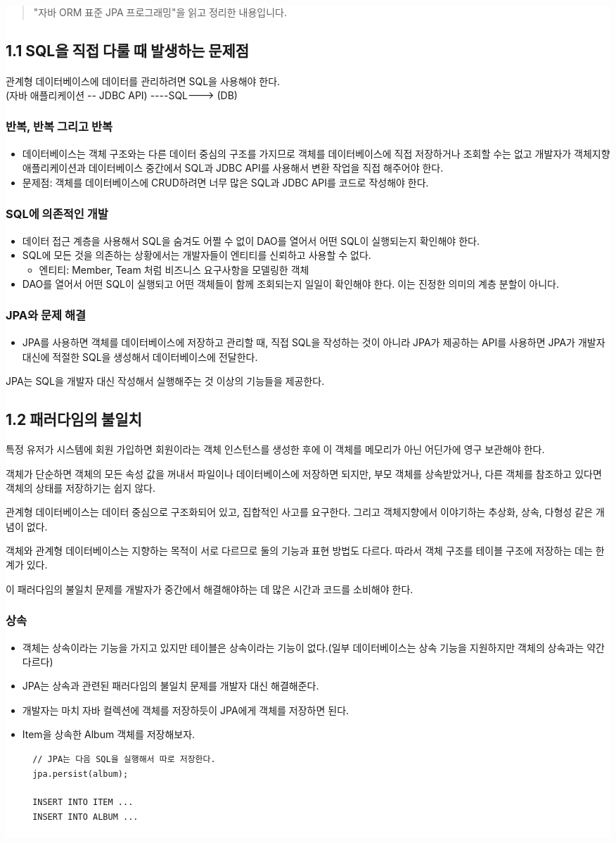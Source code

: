 > "자바 ORM 표준 JPA 프로그래밍"을 읽고 정리한 내용입니다.

## 1.1 SQL을 직접 다룰 때 발생하는 문제점

관계형 데이터베이스에 데이터를 관리하려면 SQL을 사용해야 한다.  
(자바 애플리케이션 -- JDBC API) ----SQL---> (DB)

### 반복, 반복 그리고 반복

-   데이터베이스는 객체 구조와는 다른 데이터 중심의 구조를 가지므로 객체를 데이터베이스에 직접 저장하거나 조회할 수는 없고 개발자가 객체지향 애플리케이션과 데이터베이스 중간에서 SQL과 JDBC API를 사용해서 변환 작업을 직접 해주어야 한다.
-   문제점: 객체를 데이터베이스에 CRUD하려면 너무 많은 SQL과 JDBC API를 코드로 작성해야 한다.

### SQL에 의존적인 개발

-   데이터 접근 계층을 사용해서 SQL을 숨겨도 어쩔 수 없이 DAO를 열어서 어떤 SQL이 실행되는지 확인해야 한다.
-   SQL에 모든 것을 의존하는 상황에서는 개발자들이 엔티티를 신뢰하고 사용할 수 없다.
    -   엔티티: Member, Team 처럼 비즈니스 요구사항을 모델링한 객체
-   DAO를 열어서 어떤 SQL이 실행되고 어떤 객체들이 함께 조회되는지 일일이 확인해야 한다. 이는 진정한 의미의 계층 분할이 아니다.

### JPA와 문제 해결

-   JPA를 사용하면 객체를 데이터베이스에 저장하고 관리할 때, 직접 SQL을 작성하는 것이 아니라 JPA가 제공하는 API를 사용하면 JPA가 개발자 대신에 적절한 SQL을 생성해서 데이터베이스에 전달한다.

JPA는 SQL을 개발자 대신 작성해서 실행해주는 것 이상의 기능들을 제공한다.

## 1.2 패러다임의 불일치

특정 유저가 시스템에 회원 가입하면 회원이라는 객체 인스턴스를 생성한 후에 이 객체를 메모리가 아닌 어딘가에 영구 보관해야 한다.

객체가 단순하면 객체의 모든 속성 값을 꺼내서 파일이나 데이터베이스에 저장하면 되지만, 부모 객체를 상속받았거나, 다른 객체를 참조하고 있다면 객체의 상태를 저장하기는 쉽지 않다.

관계형 데이터베이스는 데이터 중심으로 구조화되어 있고, 집합적인 사고를 요구한다. 그리고 객체지향에서 이야기하는 추상화, 상속, 다형성 같은 개념이 없다.

객체와 관계형 데이터베이스는 지향하는 목적이 서로 다르므로 둘의 기능과 표현 방법도 다르다. 따라서 객체 구조를 테이블 구조에 저장하는 데는 한계가 있다.

이 패러다임의 불일치 문제를 개발자가 중간에서 해결해야하는 데 많은 시간과 코드를 소비해야 한다.

### 상속

-   객체는 상속이라는 기능을 가지고 있지만 테이블은 상속이라는 기능이 없다.(일부 데이터베이스는 상속 기능을 지원하지만 객체의 상속과는 약간 다르다)
    
-   JPA는 상속과 관련된 패러다임의 불일치 문제를 개발자 대신 해결해준다.
    
-   개발자는 마치 자바 컬렉션에 객체를 저장하듯이 JPA에게 객체를 저장하면 된다.
    
-   Item을 상속한 Album 객체를 저장해보자.
    
    ```
      // JPA는 다음 SQL을 실행해서 따로 저장한다.
      jpa.persist(album);
    
      INSERT INTO ITEM ...
      INSERT INTO ALBUM ...
    